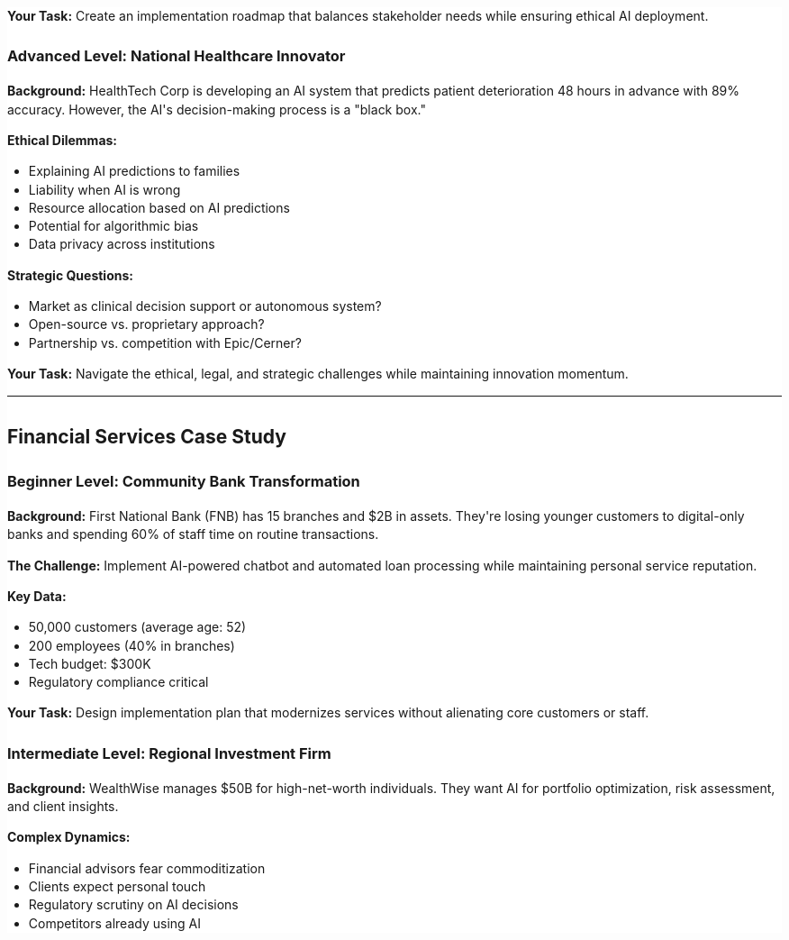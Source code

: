 **Your Task:**
Create an implementation roadmap that balances stakeholder needs while ensuring ethical AI deployment.

### Advanced Level: National Healthcare Innovator
**Background:**
HealthTech Corp is developing an AI system that predicts patient deterioration 48 hours in advance with 89% accuracy. However, the AI's decision-making process is a "black box."

**Ethical Dilemmas:**
- Explaining AI predictions to families
- Liability when AI is wrong
- Resource allocation based on AI predictions
- Potential for algorithmic bias
- Data privacy across institutions

**Strategic Questions:**
- Market as clinical decision support or autonomous system?
- Open-source vs. proprietary approach?
- Partnership vs. competition with Epic/Cerner?

**Your Task:**
Navigate the ethical, legal, and strategic challenges while maintaining innovation momentum.

---

## Financial Services Case Study

### Beginner Level: Community Bank Transformation
**Background:**
First National Bank (FNB) has 15 branches and $2B in assets. They're losing younger customers to digital-only banks and spending 60% of staff time on routine transactions.

**The Challenge:**
Implement AI-powered chatbot and automated loan processing while maintaining personal service reputation.

**Key Data:**
- 50,000 customers (average age: 52)
- 200 employees (40% in branches)
- Tech budget: $300K
- Regulatory compliance critical

**Your Task:**
Design implementation plan that modernizes services without alienating core customers or staff.

### Intermediate Level: Regional Investment Firm
**Background:**
WealthWise manages $50B for high-net-worth individuals. They want AI for portfolio optimization, risk assessment, and client insights.

**Complex Dynamics:**
- Financial advisors fear commoditization
- Clients expect personal touch
- Regulatory scrutiny on AI decisions
- Competitors already using AI
